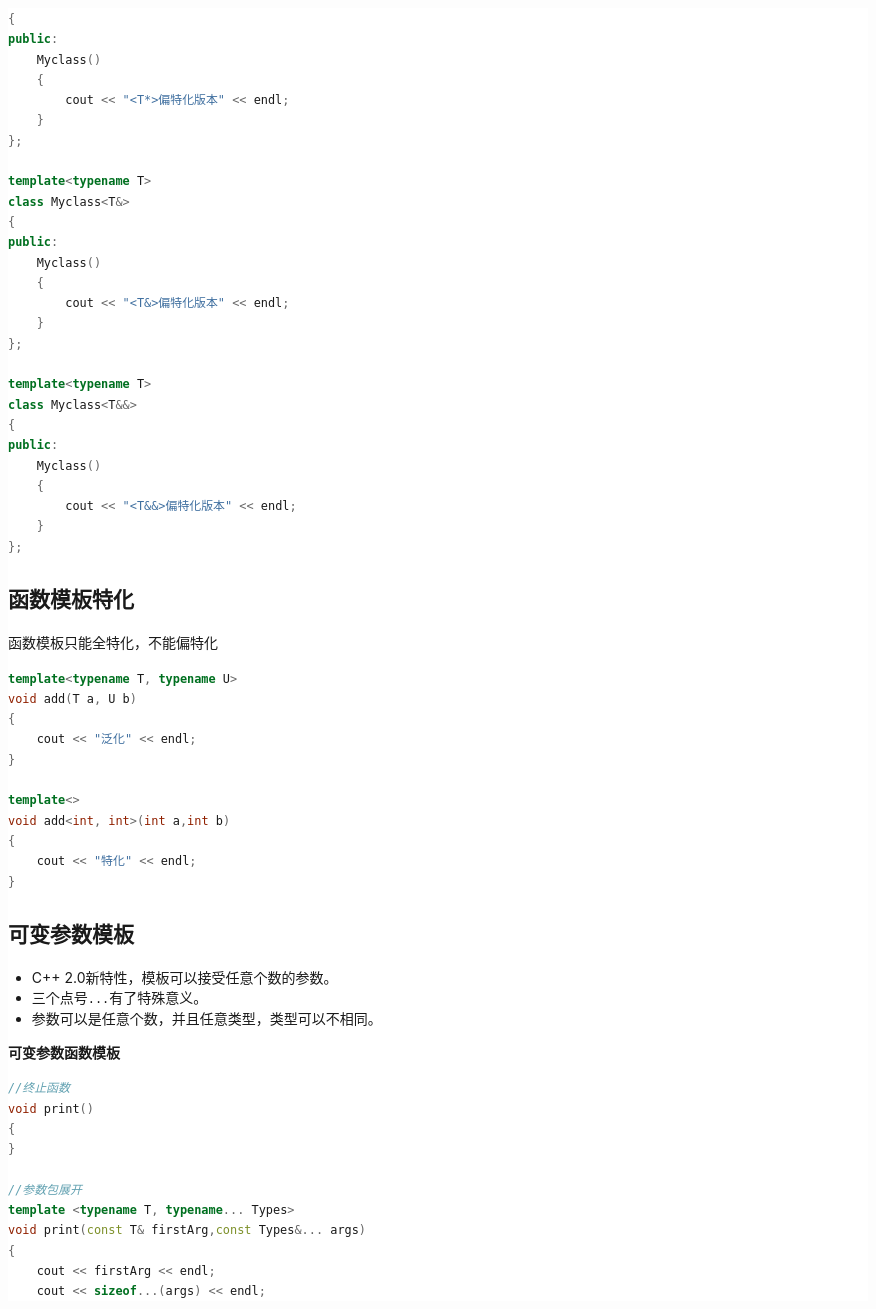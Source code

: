 ```c++
{
public:
    Myclass()
    {
        cout << "<T*>偏特化版本" << endl;
    }
};

template<typename T>
class Myclass<T&>
{
public:
    Myclass()
    {
        cout << "<T&>偏特化版本" << endl;
    }
};

template<typename T>
class Myclass<T&&>
{
public:
    Myclass()
    {
        cout << "<T&&>偏特化版本" << endl;
    }
};
```
## 函数模板特化
函数模板只能全特化，不能偏特化
```c++
template<typename T, typename U>
void add(T a, U b)
{
    cout << "泛化" << endl;
}

template<>
void add<int, int>(int a,int b)
{
    cout << "特化" << endl;
}
```
## 可变参数模板

* C++ 2.0新特性，模板可以接受任意个数的参数。
* 三个点号`...`有了特殊意义。
* 参数可以是任意个数，并且任意类型，类型可以不相同。

**可变参数函数模板**
```c++
//终止函数
void print()
{
}

//参数包展开
template <typename T, typename... Types>
void print(const T& firstArg,const Types&... args)
{
    cout << firstArg << endl;
    cout << sizeof...(args) << endl;
```